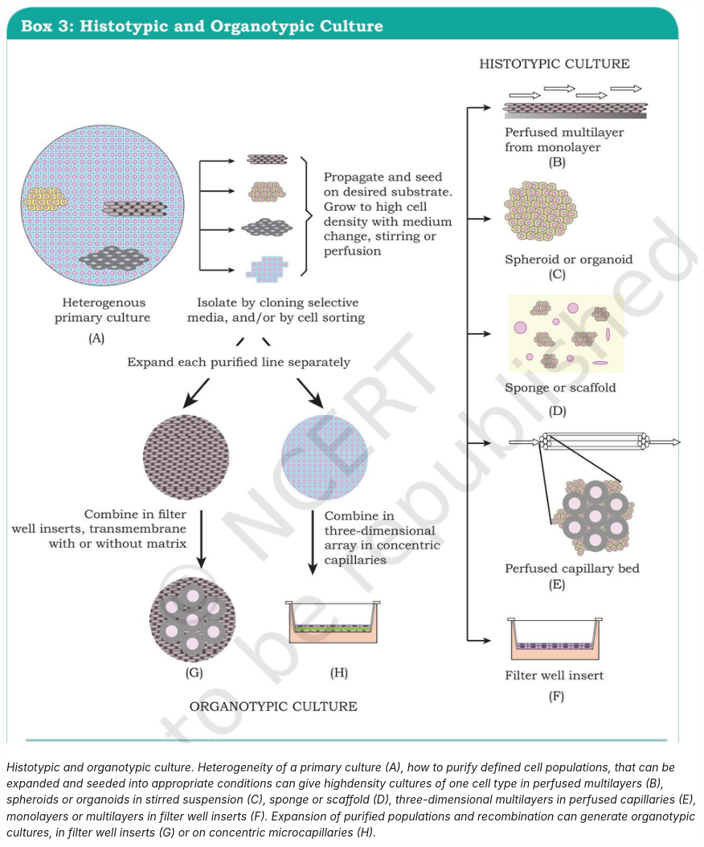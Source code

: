 ![](_page_18_Figure_0.jpeg)

*Histotypic and organotypic culture. Heterogeneity of a primary culture (A), how to purify defined cell populations, that can be expanded and seeded into appropriate conditions can give highdensity cultures of one cell type in perfused multilayers (B), spheroids or organoids in stirred suspension (C), sponge or scaffold (D), three-dimensional multilayers in perfused capillaries (E), monolayers or multilayers in filter well inserts (F). Expansion of purified populations and recombination can generate organotypic cultures, in filter well inserts (G) or on concentric microcapillaries (H).*
